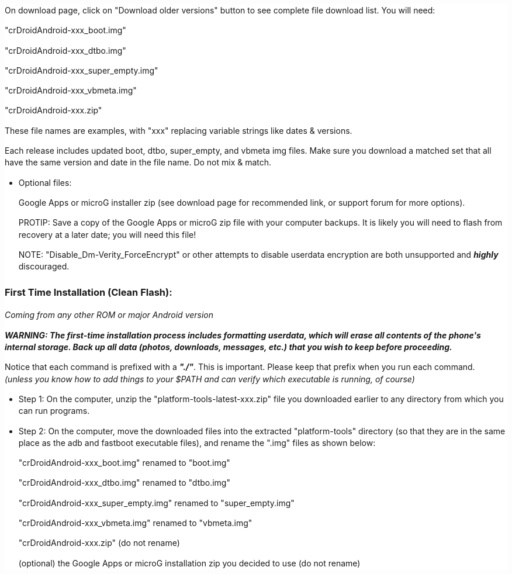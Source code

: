   On download page, click on "Download older versions" button to see complete file download list. You will need:

  "crDroidAndroid-xxx_boot.img"

  "crDroidAndroid-xxx_dtbo.img"

  "crDroidAndroid-xxx_super_empty.img"

  "crDroidAndroid-xxx_vbmeta.img"

  "crDroidAndroid-xxx.zip"

  These file names are examples, with "xxx" replacing variable strings like dates & versions.

  Each release includes updated boot, dtbo, super_empty, and vbmeta img files. Make sure you download a matched set that all have the same version and date in the file name. Do not mix & match.

- Optional files:

  Google Apps or microG installer zip (see download page for recommended link, or support forum for more options).

  PROTIP: Save a copy of the Google Apps or microG zip file with your computer backups. It is likely you will need to flash from recovery at a later date; you will need this file!

  NOTE: "Disable_Dm-Verity_ForceEncrypt" or other attempts to disable userdata encryption are both unsupported and ***highly*** discouraged.


### First Time Installation (Clean Flash):
_Coming from any other ROM or major Android version_

***WARNING: The first-time installation process includes formatting userdata, which will erase all contents of the phone's internal storage. Back up all data (photos, downloads, messages, etc.) that you wish to keep before proceeding.***

Notice that each command is prefixed with a ***"./"***. This is important. Please keep that prefix when you run each command.  
_(unless you know how to add things to your $PATH and can verify which executable is running, of course)_

- Step 1: On the computer, unzip the "platform-tools-latest-xxx.zip" file you downloaded earlier to any directory from which you can run programs.

- Step 2: On the computer, move the downloaded files into the extracted "platform-tools" directory (so that they are in the same place as the adb and fastboot executable files), and rename the ".img" files as shown below:

  "crDroidAndroid-xxx_boot.img" renamed to "boot.img"

  "crDroidAndroid-xxx_dtbo.img" renamed to "dtbo.img"

  "crDroidAndroid-xxx_super_empty.img" renamed to "super_empty.img"

  "crDroidAndroid-xxx_vbmeta.img" renamed to "vbmeta.img"

  "crDroidAndroid-xxx.zip" (do not rename)

  (optional) the Google Apps or microG installation zip you decided to use (do not rename)
